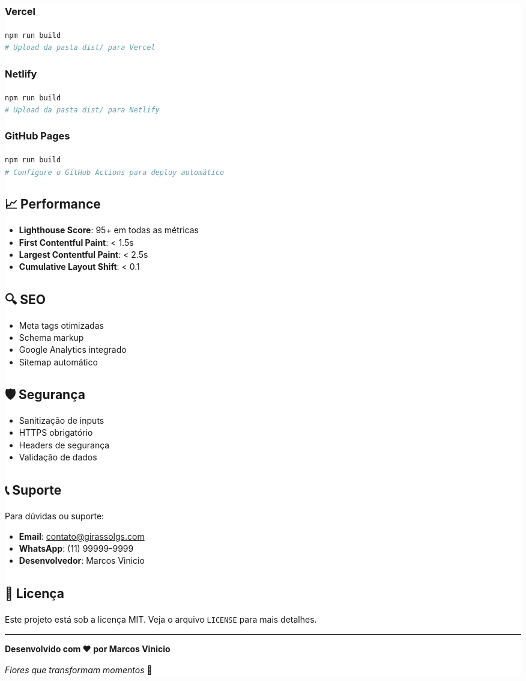 ### Vercel
```bash
npm run build
# Upload da pasta dist/ para Vercel
```

### Netlify
```bash
npm run build
# Upload da pasta dist/ para Netlify
```

### GitHub Pages
```bash
npm run build
# Configure o GitHub Actions para deploy automático
```

## 📈 Performance

- **Lighthouse Score**: 95+ em todas as métricas
- **First Contentful Paint**: < 1.5s
- **Largest Contentful Paint**: < 2.5s
- **Cumulative Layout Shift**: < 0.1

## 🔍 SEO

- Meta tags otimizadas
- Schema markup
- Google Analytics integrado
- Sitemap automático

## 🛡️ Segurança

- Sanitização de inputs
- HTTPS obrigatório
- Headers de segurança
- Validação de dados

## 📞 Suporte

Para dúvidas ou suporte:

- **Email**: contato@girassolgs.com
- **WhatsApp**: (11) 99999-9999
- **Desenvolvedor**: Marcos Vinicio

## 📄 Licença

Este projeto está sob a licença MIT. Veja o arquivo `LICENSE` para mais detalhes.

---

**Desenvolvido com ❤️ por Marcos Vinicio**

*Flores que transformam momentos* 🌻
